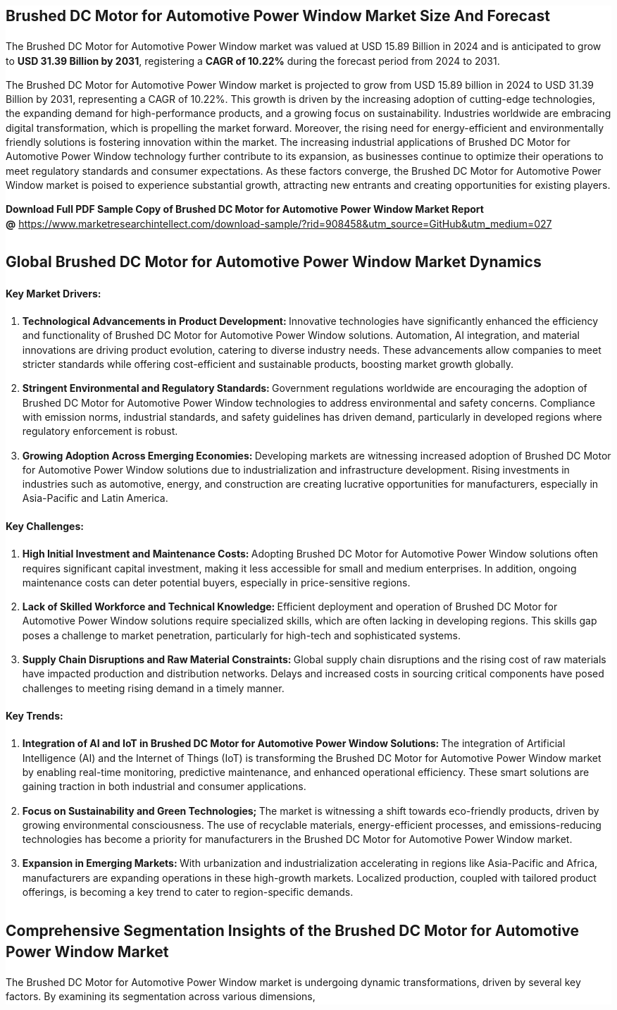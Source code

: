 <h2>Brushed DC Motor for Automotive Power Window Market Size And Forecast</h2><p>The Brushed DC Motor for Automotive Power Window market was valued at USD 15.89 Billion in 2024 and is anticipated to grow to <strong>USD 31.39 Billion by 2031</strong>, registering a <strong>CAGR of 10.22%</strong> during the forecast period from 2024 to 2031.</p><p>The Brushed DC Motor for Automotive Power Window market is projected to grow from USD 15.89 billion in 2024 to USD 31.39 Billion by 2031, representing a CAGR of 10.22%. This growth is driven by the increasing adoption of cutting-edge technologies, the expanding demand for high-performance products, and a growing focus on sustainability. Industries worldwide are embracing digital transformation, which is propelling the market forward. Moreover, the rising need for energy-efficient and environmentally friendly solutions is fostering innovation within the market. The increasing industrial applications of Brushed DC Motor for Automotive Power Window technology further contribute to its expansion, as businesses continue to optimize their operations to meet regulatory standards and consumer expectations. As these factors converge, the Brushed DC Motor for Automotive Power Window market is poised to experience substantial growth, attracting new entrants and creating opportunities for existing players.</p><p><strong>Download Full PDF Sample Copy of Brushed DC Motor for Automotive Power Window Market Report @</strong>&nbsp;<a href="https://www.marketresearchintellect.com/download-sample/?rid=908458&amp;utm_source=GitHub&amp;utm_medium=027">https://www.marketresearchintellect.com/download-sample/?rid=908458&amp;utm_source=GitHub&amp;utm_medium=027</a></p><h2>Global Brushed DC Motor for Automotive Power Window Market Dynamics</h2><h4><strong>Key Market Drivers:</strong></h4><ol><li><p><strong>Technological Advancements in Product Development:&nbsp;</strong>Innovative technologies have significantly enhanced the efficiency and functionality of Brushed DC Motor for Automotive Power Window solutions. Automation, AI integration, and material innovations are driving product evolution, catering to diverse industry needs. These advancements allow companies to meet stricter standards while offering cost-efficient and sustainable products, boosting market growth globally.</p></li><li><p><strong>Stringent Environmental and Regulatory Standards:&nbsp;</strong>Government regulations worldwide are encouraging the adoption of Brushed DC Motor for Automotive Power Window technologies to address environmental and safety concerns. Compliance with emission norms, industrial standards, and safety guidelines has driven demand, particularly in developed regions where regulatory enforcement is robust.</p></li><li><p><strong>Growing Adoption Across Emerging Economies:&nbsp;</strong>Developing markets are witnessing increased adoption of Brushed DC Motor for Automotive Power Window solutions due to industrialization and infrastructure development. Rising investments in industries such as automotive, energy, and construction are creating lucrative opportunities for manufacturers, especially in Asia-Pacific and Latin America.</p></li></ol><h4><strong>Key Challenges:</strong></h4><ol><li><p><strong>High Initial Investment and Maintenance Costs:&nbsp;</strong>Adopting Brushed DC Motor for Automotive Power Window solutions often requires significant capital investment, making it less accessible for small and medium enterprises. In addition, ongoing maintenance costs can deter potential buyers, especially in price-sensitive regions.</p></li><li><p><strong>Lack of Skilled Workforce and Technical Knowledge:&nbsp;</strong>Efficient deployment and operation of Brushed DC Motor for Automotive Power Window solutions require specialized skills, which are often lacking in developing regions. This skills gap poses a challenge to market penetration, particularly for high-tech and sophisticated systems.</p></li><li><p><strong>Supply Chain Disruptions and Raw Material Constraints:&nbsp;</strong>Global supply chain disruptions and the rising cost of raw materials have impacted production and distribution networks. Delays and increased costs in sourcing critical components have posed challenges to meeting rising demand in a timely manner.</p></li></ol><h4><strong>Key Trends:</strong></h4><ol><li><p><strong>Integration of AI and IoT in Brushed DC Motor for Automotive Power Window Solutions:&nbsp;</strong>The integration of Artificial Intelligence (AI) and the Internet of Things (IoT) is transforming the Brushed DC Motor for Automotive Power Window market by enabling real-time monitoring, predictive maintenance, and enhanced operational efficiency. These smart solutions are gaining traction in both industrial and consumer applications.</p></li><li><p><strong>Focus on Sustainability and Green Technologies;&nbsp;</strong>The market is witnessing a shift towards eco-friendly products, driven by growing environmental consciousness. The use of recyclable materials, energy-efficient processes, and emissions-reducing technologies has become a priority for manufacturers in the Brushed DC Motor for Automotive Power Window market.</p></li><li><p><strong>Expansion in Emerging Markets:&nbsp;</strong>With urbanization and industrialization accelerating in regions like Asia-Pacific and Africa, manufacturers are expanding operations in these high-growth markets. Localized production, coupled with tailored product offerings, is becoming a key trend to cater to region-specific demands.</p></li></ol><div class="article-main__content" data-test-id="publishing-text-block"><h2>Comprehensive Segmentation Insights of the Brushed DC Motor for Automotive Power Window Market</h2><p>The Brushed DC Motor for Automotive Power Window market is undergoing dynamic transformations, driven by several key factors. By examining its segmentation across various dimensions,